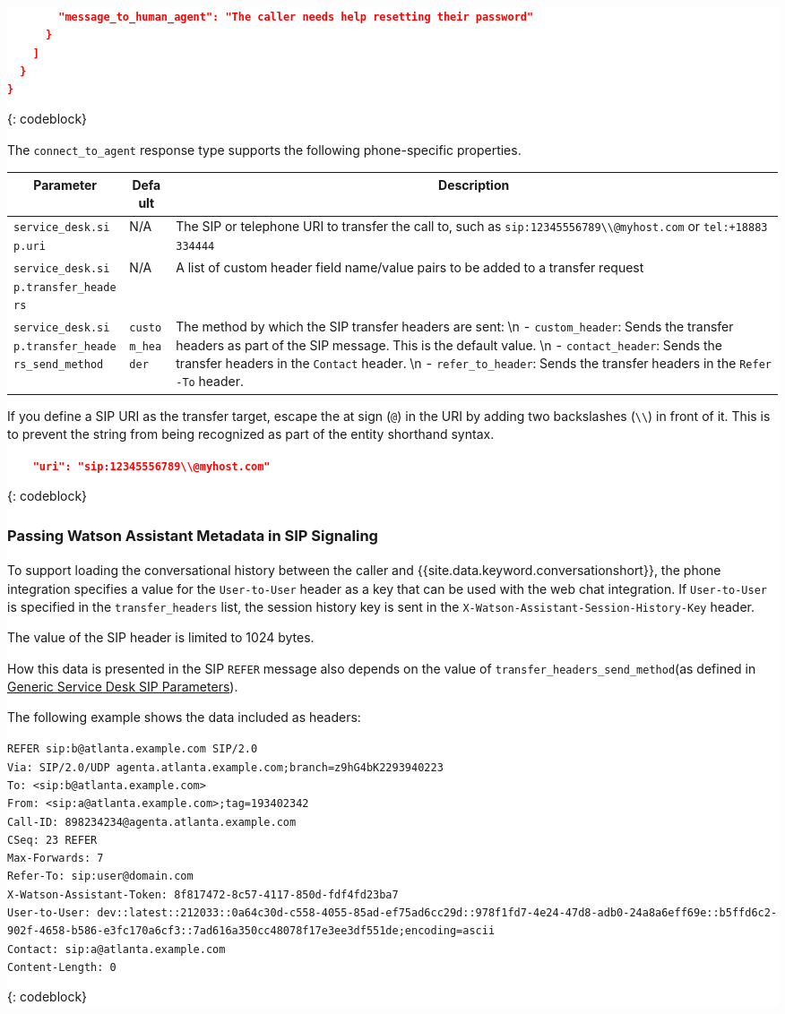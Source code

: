 ```json
        "message_to_human_agent": "The caller needs help resetting their password"
      }
    ]
  }
}
```
{: codeblock}

The `connect_to_agent` response type supports the following phone-specific properties.

| Parameter | Default | Description |
|-----------|---------|-------------|
| `service_desk.sip.uri` | N/A | The SIP or telephone URI to transfer the call to, such as `sip:12345556789\\@myhost.com` or `tel:+18883334444` |
| `service_desk.sip.transfer_headers` | N/A | A list of custom header field name/value pairs to be added to a transfer request |
| `service_desk.sip.transfer_headers_send_method` | `custom_header` | The method by which the SIP transfer headers are sent: \n - `custom_header`: Sends the transfer headers as part of the SIP message. This is the default value. \n - `contact_header`: Sends the transfer headers in the `Contact` header. \n - `refer_to_header`: Sends the transfer headers in the `Refer-To` header. |

If you define a SIP URI as the transfer target, escape the at sign (`@`) in the URI by adding two backslashes (`\\`) in front of it. This is to prevent the string from being recognized as part of the entity shorthand syntax.

```json
    "uri": "sip:12345556789\\@myhost.com"
```
{: codeblock}

###  Passing Watson Assistant Metadata in SIP Signaling

To support loading the conversational history between the caller and {{site.data.keyword.conversationshort}}, the phone integration specifies a value for the `User-to-User` header as a key that can be used with the web chat integration. If `User-to-User` is specified in the `transfer_headers` list, the session history key is sent in the `X-Watson-Assistant-Session-History-Key` header.

The value of the SIP header is limited to 1024 bytes.

How this data is presented in the SIP `REFER` message also depends on the value of `transfer_headers_send_method`(as defined in [Generic Service Desk SIP Parameters](#generic-service-desk-sip-parameters)). 

The following example shows the data included as headers:

```text
REFER sip:b@atlanta.example.com SIP/2.0
Via: SIP/2.0/UDP agenta.atlanta.example.com;branch=z9hG4bK2293940223
To: <sip:b@atlanta.example.com>
From: <sip:a@atlanta.example.com>;tag=193402342
Call-ID: 898234234@agenta.atlanta.example.com
CSeq: 23 REFER
Max-Forwards: 7
Refer-To: sip:user@domain.com
X-Watson-Assistant-Token: 8f817472-8c57-4117-850d-fdf4fd23ba7
User-to-User: dev::latest::212033::0a64c30d-c558-4055-85ad-ef75ad6cc29d::978f1fd7-4e24-47d8-adb0-24a8a6eff69e::b5ffd6c2-902f-4658-b586-e3fc170a6cf3::7ad616a350cc48078f17e3ee3df551de;encoding=ascii
Contact: sip:a@atlanta.example.com
Content-Length: 0
```
{: codeblock}
